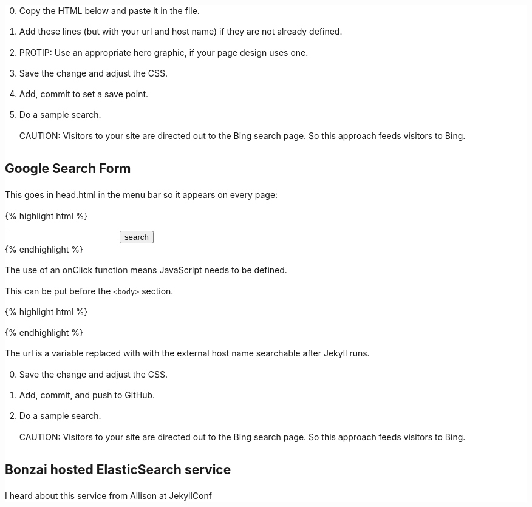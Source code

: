 0. Copy the HTML below and paste it in the file.

0. Add these lines (but with your url and host name) if they are not already defined.

0. PROTIP: Use an appropriate hero graphic, if your page design uses one.

0. Save the change and adjust the CSS.

0. Add, commit to set a save point.

0. Do a sample search.

    CAUTION: Visitors to your site are directed out to the Bing search page.
    So this approach feeds visitors to Bing.

<a name="GoogleSearch"></a>

## Google Search Form #

This goes in head.html in the menu bar so it appears on every page:

{% highlight html %}
<form onSubmit="google_search()">
<input type="text" name="q" id="q" value="" />
<input type="submit" value="search" onClick="return google_search()" />
</form>{% endhighlight %}

The use of an onClick function means JavaScript needs to be defined.

This can be put before the `<body>` section.

{% highlight html %}
<script type="text/javascript">
function google_search(){
   window.location = "http://www.google.com/search?q=site:{{ site.url }}+" + encodeURIComponent(document.getElementById("q").value);
}
</script>{% endhighlight %}

   The url is a variable replaced with with the external host name searchable after Jekyll runs.

0. Save the change and adjust the CSS.

0. Add, commit, and push to GitHub.

0. Do a sample search.

    CAUTION: Visitors to your site are directed out to the Bing search page.
    So this approach feeds visitors to Bing.


<a name="Bonzai"></a>

## Bonzai hosted ElasticSearch service #

I heard about this service from <a target="_blank" href="https://youtu.be/Rsc0Mmp1qc8">
Allison at JekyllConf</a>

   <amp-youtube data-videoid="Rsc0Mmp1qc8" layout="responsive" width="480" height="270">
   </amp-youtube>
